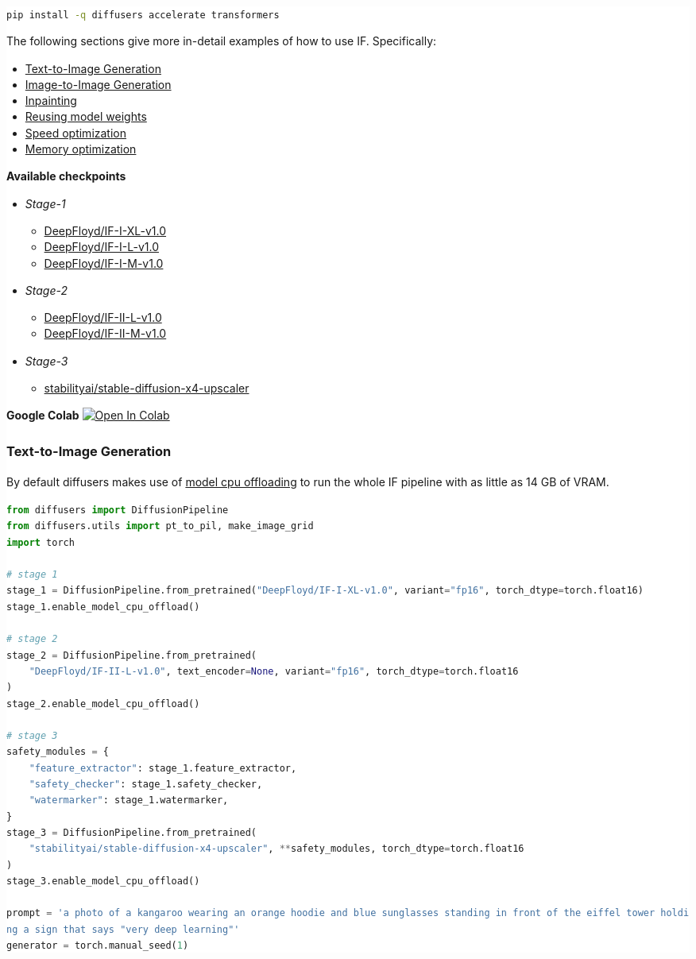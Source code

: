 ```sh
pip install -q diffusers accelerate transformers
```

The following sections give more in-detail examples of how to use IF. Specifically:

- [Text-to-Image Generation](#text-to-image-generation)
- [Image-to-Image Generation](#text-guided-image-to-image-generation)
- [Inpainting](#text-guided-inpainting-generation)
- [Reusing model weights](#converting-between-different-pipelines)
- [Speed optimization](#optimizing-for-speed)
- [Memory optimization](#optimizing-for-memory)

**Available checkpoints**
- *Stage-1*
  - [DeepFloyd/IF-I-XL-v1.0](https://huggingface.co/DeepFloyd/IF-I-XL-v1.0)
  - [DeepFloyd/IF-I-L-v1.0](https://huggingface.co/DeepFloyd/IF-I-L-v1.0)
  - [DeepFloyd/IF-I-M-v1.0](https://huggingface.co/DeepFloyd/IF-I-M-v1.0)

- *Stage-2*
  - [DeepFloyd/IF-II-L-v1.0](https://huggingface.co/DeepFloyd/IF-II-L-v1.0)
  - [DeepFloyd/IF-II-M-v1.0](https://huggingface.co/DeepFloyd/IF-II-M-v1.0)

- *Stage-3*
  - [stabilityai/stable-diffusion-x4-upscaler](https://huggingface.co/stabilityai/stable-diffusion-x4-upscaler)


**Google Colab**
[![Open In Colab](https://colab.research.google.com/assets/colab-badge.svg)](https://colab.research.google.com/github/huggingface/notebooks/blob/main/diffusers/deepfloyd_if_free_tier_google_colab.ipynb)

### Text-to-Image Generation

By default diffusers makes use of [model cpu offloading](../../optimization/memory#model-offloading) to run the whole IF pipeline with as little as 14 GB of VRAM.

```python
from diffusers import DiffusionPipeline
from diffusers.utils import pt_to_pil, make_image_grid
import torch

# stage 1
stage_1 = DiffusionPipeline.from_pretrained("DeepFloyd/IF-I-XL-v1.0", variant="fp16", torch_dtype=torch.float16)
stage_1.enable_model_cpu_offload()

# stage 2
stage_2 = DiffusionPipeline.from_pretrained(
    "DeepFloyd/IF-II-L-v1.0", text_encoder=None, variant="fp16", torch_dtype=torch.float16
)
stage_2.enable_model_cpu_offload()

# stage 3
safety_modules = {
    "feature_extractor": stage_1.feature_extractor,
    "safety_checker": stage_1.safety_checker,
    "watermarker": stage_1.watermarker,
}
stage_3 = DiffusionPipeline.from_pretrained(
    "stabilityai/stable-diffusion-x4-upscaler", **safety_modules, torch_dtype=torch.float16
)
stage_3.enable_model_cpu_offload()

prompt = 'a photo of a kangaroo wearing an orange hoodie and blue sunglasses standing in front of the eiffel tower holding a sign that says "very deep learning"'
generator = torch.manual_seed(1)
```
